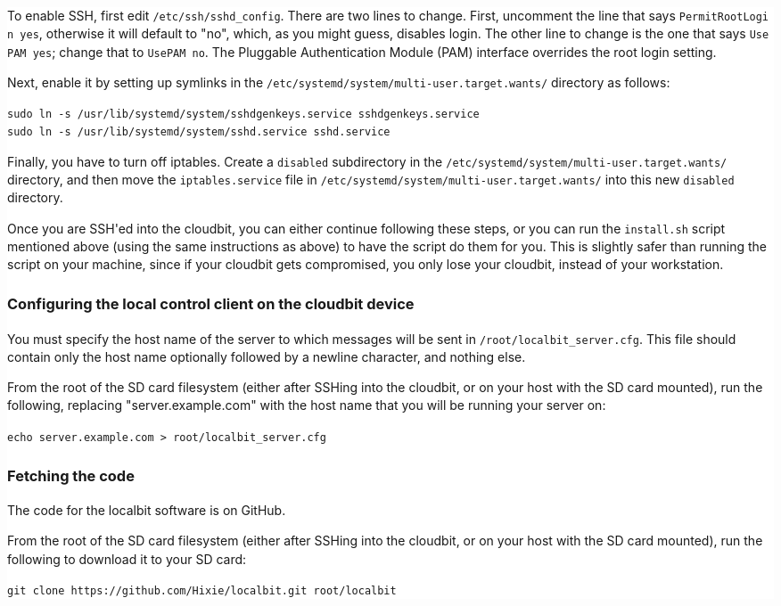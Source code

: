 To enable SSH, first edit `/etc/ssh/sshd_config`. There are two lines
to change. First, uncomment the line that says `PermitRootLogin yes`,
otherwise it will default to "no", which, as you might guess, disables
login. The other line to change is the one that says `UsePAM yes`;
change that to `UsePAM no`. The Pluggable Authentication Module (PAM)
interface overrides the root login setting.

Next, enable it by setting up symlinks in the
`/etc/systemd/system/multi-user.target.wants/` directory as follows:

```
sudo ln -s /usr/lib/systemd/system/sshdgenkeys.service sshdgenkeys.service
sudo ln -s /usr/lib/systemd/system/sshd.service sshd.service
```

Finally, you have to turn off iptables. Create a `disabled`
subdirectory in the `/etc/systemd/system/multi-user.target.wants/`
directory, and then move the `iptables.service` file in
`/etc/systemd/system/multi-user.target.wants/` into this new
`disabled` directory.

Once you are SSH'ed into the cloudbit, you can either continue
following these steps, or you can run the `install.sh` script
mentioned above (using the same instructions as above) to have the
script do them for you. This is slightly safer than running the script
on your machine, since if your cloudbit gets compromised, you only
lose your cloudbit, instead of your workstation.


### Configuring the local control client on the cloudbit device

You must specify the host name of the server to which messages will be
sent in `/root/localbit_server.cfg`. This file should contain only the
host name optionally followed by a newline character, and nothing
else.

From the root of the SD card filesystem (either after SSHing into the
cloudbit, or on your host with the SD card mounted), run the
following, replacing "server.example.com" with the host name that you
will be running your server on:

```
echo server.example.com > root/localbit_server.cfg
```


### Fetching the code

The code for the localbit software is on GitHub.

From the root of the SD card filesystem (either after SSHing into the
cloudbit, or on your host with the SD card mounted), run the following
to download it to your SD card:

```
git clone https://github.com/Hixie/localbit.git root/localbit
```
